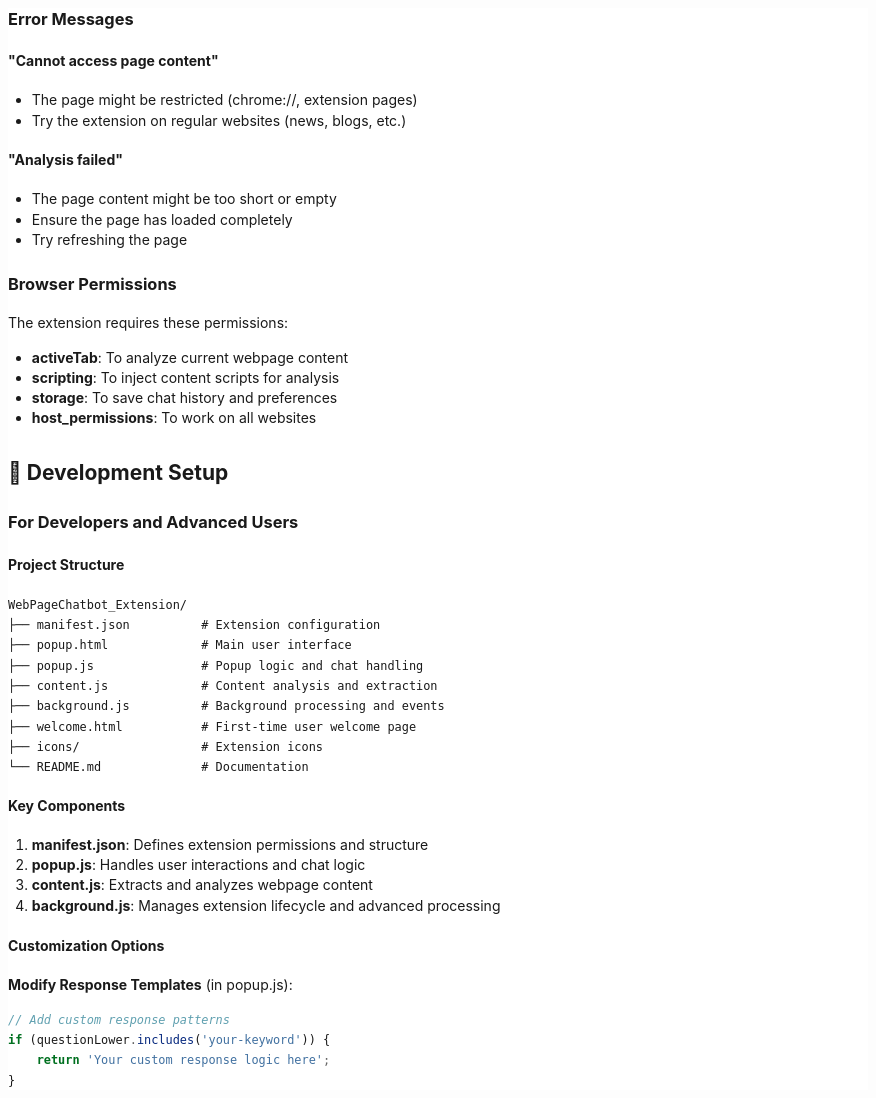 ### Error Messages

#### "Cannot access page content"
- The page might be restricted (chrome://, extension pages)
- Try the extension on regular websites (news, blogs, etc.)

#### "Analysis failed"
- The page content might be too short or empty
- Ensure the page has loaded completely
- Try refreshing the page

### Browser Permissions

The extension requires these permissions:
- **activeTab**: To analyze current webpage content
- **scripting**: To inject content scripts for analysis
- **storage**: To save chat history and preferences
- **host_permissions**: To work on all websites

## 🔧 Development Setup

### For Developers and Advanced Users

#### Project Structure
```
WebPageChatbot_Extension/
├── manifest.json          # Extension configuration
├── popup.html             # Main user interface
├── popup.js               # Popup logic and chat handling
├── content.js             # Content analysis and extraction
├── background.js          # Background processing and events
├── welcome.html           # First-time user welcome page
├── icons/                 # Extension icons
└── README.md              # Documentation
```

#### Key Components

1. **manifest.json**: Defines extension permissions and structure
2. **popup.js**: Handles user interactions and chat logic
3. **content.js**: Extracts and analyzes webpage content
4. **background.js**: Manages extension lifecycle and advanced processing

#### Customization Options

**Modify Response Templates** (in popup.js):
```javascript
// Add custom response patterns
if (questionLower.includes('your-keyword')) {
    return 'Your custom response logic here';
}
```
